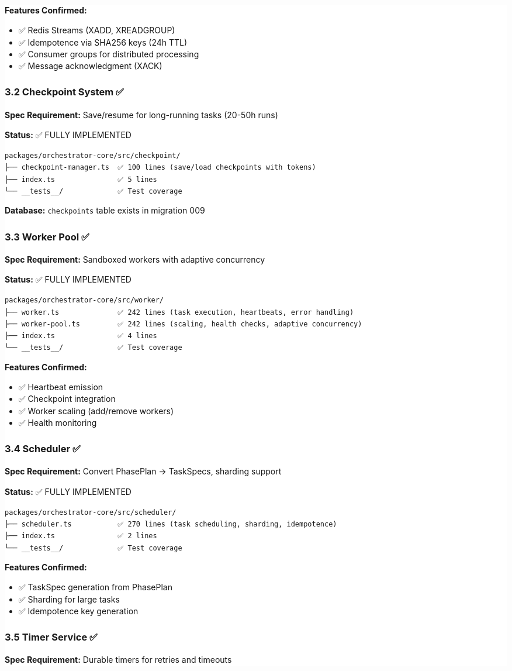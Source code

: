 **Features Confirmed:**
- ✅ Redis Streams (XADD, XREADGROUP)
- ✅ Idempotence via SHA256 keys (24h TTL)
- ✅ Consumer groups for distributed processing
- ✅ Message acknowledgment (XACK)

### 3.2 Checkpoint System ✅
**Spec Requirement:** Save/resume for long-running tasks (20-50h runs)

**Status:** ✅ FULLY IMPLEMENTED
```
packages/orchestrator-core/src/checkpoint/
├── checkpoint-manager.ts  ✅ 100 lines (save/load checkpoints with tokens)
├── index.ts               ✅ 5 lines
└── __tests__/             ✅ Test coverage
```

**Database:** `checkpoints` table exists in migration 009

### 3.3 Worker Pool ✅
**Spec Requirement:** Sandboxed workers with adaptive concurrency

**Status:** ✅ FULLY IMPLEMENTED
```
packages/orchestrator-core/src/worker/
├── worker.ts              ✅ 242 lines (task execution, heartbeats, error handling)
├── worker-pool.ts         ✅ 242 lines (scaling, health checks, adaptive concurrency)
├── index.ts               ✅ 4 lines
└── __tests__/             ✅ Test coverage
```

**Features Confirmed:**
- ✅ Heartbeat emission
- ✅ Checkpoint integration
- ✅ Worker scaling (add/remove workers)
- ✅ Health monitoring

### 3.4 Scheduler ✅
**Spec Requirement:** Convert PhasePlan → TaskSpecs, sharding support

**Status:** ✅ FULLY IMPLEMENTED
```
packages/orchestrator-core/src/scheduler/
├── scheduler.ts           ✅ 270 lines (task scheduling, sharding, idempotence)
├── index.ts               ✅ 2 lines
└── __tests__/             ✅ Test coverage
```

**Features Confirmed:**
- ✅ TaskSpec generation from PhasePlan
- ✅ Sharding for large tasks
- ✅ Idempotence key generation

### 3.5 Timer Service ✅
**Spec Requirement:** Durable timers for retries and timeouts
